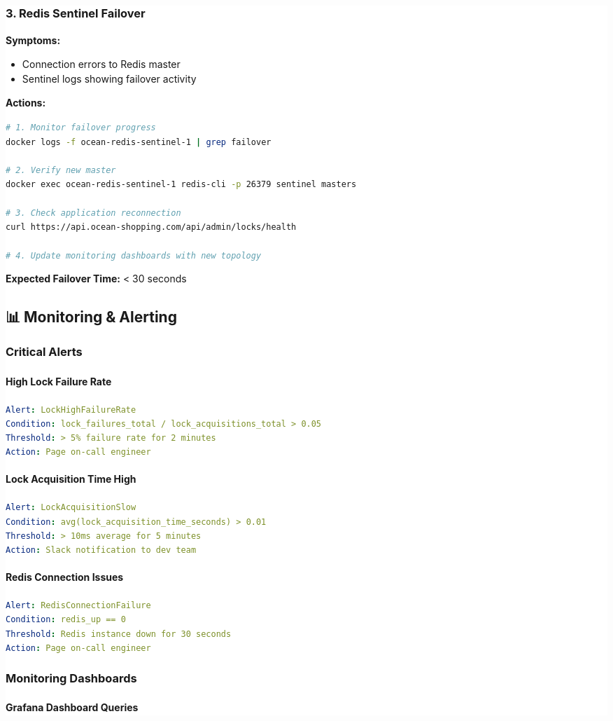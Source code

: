 ### 3. Redis Sentinel Failover

**Symptoms:**
- Connection errors to Redis master
- Sentinel logs showing failover activity

**Actions:**
```bash
# 1. Monitor failover progress
docker logs -f ocean-redis-sentinel-1 | grep failover

# 2. Verify new master
docker exec ocean-redis-sentinel-1 redis-cli -p 26379 sentinel masters

# 3. Check application reconnection
curl https://api.ocean-shopping.com/api/admin/locks/health

# 4. Update monitoring dashboards with new topology
```

**Expected Failover Time:** < 30 seconds

## 📊 Monitoring & Alerting

### Critical Alerts

#### High Lock Failure Rate
```yaml
Alert: LockHighFailureRate
Condition: lock_failures_total / lock_acquisitions_total > 0.05
Threshold: > 5% failure rate for 2 minutes
Action: Page on-call engineer
```

#### Lock Acquisition Time High
```yaml
Alert: LockAcquisitionSlow
Condition: avg(lock_acquisition_time_seconds) > 0.01
Threshold: > 10ms average for 5 minutes
Action: Slack notification to dev team
```

#### Redis Connection Issues
```yaml
Alert: RedisConnectionFailure
Condition: redis_up == 0
Threshold: Redis instance down for 30 seconds
Action: Page on-call engineer
```

### Monitoring Dashboards

#### Grafana Dashboard Queries
